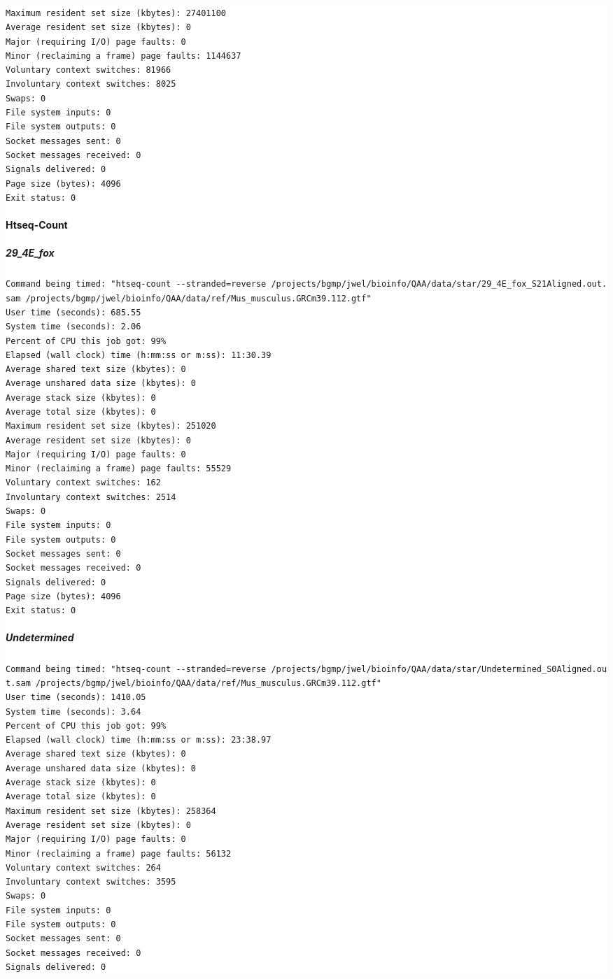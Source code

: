 	Maximum resident set size (kbytes): 27401100
	Average resident set size (kbytes): 0
	Major (requiring I/O) page faults: 0
	Minor (reclaiming a frame) page faults: 1144637
	Voluntary context switches: 81966
	Involuntary context switches: 8025
	Swaps: 0
	File system inputs: 0
	File system outputs: 0
	Socket messages sent: 0
	Socket messages received: 0
	Signals delivered: 0
	Page size (bytes): 4096
	Exit status: 0
#### Htseq-Count 
##### 29_4E_fox
	Command being timed: "htseq-count --stranded=reverse /projects/bgmp/jwel/bioinfo/QAA/data/star/29_4E_fox_S21Aligned.out.sam /projects/bgmp/jwel/bioinfo/QAA/data/ref/Mus_musculus.GRCm39.112.gtf"
	User time (seconds): 685.55
	System time (seconds): 2.06
	Percent of CPU this job got: 99%
	Elapsed (wall clock) time (h:mm:ss or m:ss): 11:30.39
	Average shared text size (kbytes): 0
	Average unshared data size (kbytes): 0
	Average stack size (kbytes): 0
	Average total size (kbytes): 0
	Maximum resident set size (kbytes): 251020
	Average resident set size (kbytes): 0
	Major (requiring I/O) page faults: 0
	Minor (reclaiming a frame) page faults: 55529
	Voluntary context switches: 162
	Involuntary context switches: 2514
	Swaps: 0
	File system inputs: 0
	File system outputs: 0
	Socket messages sent: 0
	Socket messages received: 0
	Signals delivered: 0
	Page size (bytes): 4096
	Exit status: 0
##### Undetermined
	Command being timed: "htseq-count --stranded=reverse /projects/bgmp/jwel/bioinfo/QAA/data/star/Undetermined_S0Aligned.out.sam /projects/bgmp/jwel/bioinfo/QAA/data/ref/Mus_musculus.GRCm39.112.gtf"
	User time (seconds): 1410.05
	System time (seconds): 3.64
	Percent of CPU this job got: 99%
	Elapsed (wall clock) time (h:mm:ss or m:ss): 23:38.97
	Average shared text size (kbytes): 0
	Average unshared data size (kbytes): 0
	Average stack size (kbytes): 0
	Average total size (kbytes): 0
	Maximum resident set size (kbytes): 258364
	Average resident set size (kbytes): 0
	Major (requiring I/O) page faults: 0
	Minor (reclaiming a frame) page faults: 56132
	Voluntary context switches: 264
	Involuntary context switches: 3595
	Swaps: 0
	File system inputs: 0
	File system outputs: 0
	Socket messages sent: 0
	Socket messages received: 0
	Signals delivered: 0